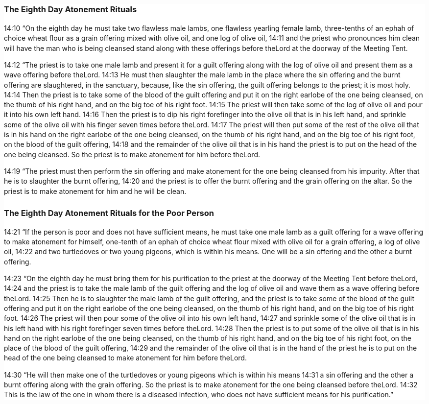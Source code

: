 ### The Eighth Day Atonement Rituals

<a name="03:14:10">14:10</a> “On the eighth day he must take two flawless male lambs, one flawless yearling female lamb, three-tenths of an ephah of choice wheat flour as a grain offering mixed with olive oil, and one log of olive oil, <a name="03:14:11">14:11</a> and the priest who pronounces him clean will have the man who is being cleansed stand along with these offerings before theLord at the doorway of the Meeting Tent.

<a name="03:14:12">14:12</a> “The priest is to take one male lamb and present it for a guilt offering along with the log of olive oil and present them as a wave offering before theLord. <a name="03:14:13">14:13</a> He must then slaughter the male lamb in the place where the sin offering and the burnt offering are slaughtered, in the sanctuary, because, like the sin offering, the guilt offering belongs to the priest; it is most holy. <a name="03:14:14">14:14</a> Then the priest is to take some of the blood of the guilt offering and put it on the right earlobe of the one being cleansed, on the thumb of his right hand, and on the big toe of his right foot. <a name="03:14:15">14:15</a> The priest will then take some of the log of olive oil and pour it into his own left hand. <a name="03:14:16">14:16</a> Then the priest is to dip his right forefinger into the olive oil that is in his left hand, and sprinkle some of the olive oil with his finger seven times before theLord. <a name="03:14:17">14:17</a> The priest will then put some of the rest of the olive oil that is in his hand on the right earlobe of the one being cleansed, on the thumb of his right hand, and on the big toe of his right foot, on the blood of the guilt offering, <a name="03:14:18">14:18</a> and the remainder of the olive oil that is in his hand the priest is to put on the head of the one being cleansed. So the priest is to make atonement for him before theLord.

<a name="03:14:19">14:19</a> “The priest must then perform the sin offering and make atonement for the one being cleansed from his impurity. After that he is to slaughter the burnt offering, <a name="03:14:20">14:20</a> and the priest is to offer the burnt offering and the grain offering on the altar. So the priest is to make atonement for him and he will be clean.

### The Eighth Day Atonement Rituals for the Poor Person

<a name="03:14:21">14:21</a> “If the person is poor and does not have sufficient means, he must take one male lamb as a guilt offering for a wave offering to make atonement for himself, one-tenth of an ephah of choice wheat flour mixed with olive oil for a grain offering, a log of olive oil, <a name="03:14:22">14:22</a> and two turtledoves or two young pigeons, which is within his means. One will be a sin offering and the other a burnt offering.

<a name="03:14:23">14:23</a> “On the eighth day he must bring them for his purification to the priest at the doorway of the Meeting Tent before theLord, <a name="03:14:24">14:24</a> and the priest is to take the male lamb of the guilt offering and the log of olive oil and wave them as a wave offering before theLord. <a name="03:14:25">14:25</a> Then he is to slaughter the male lamb of the guilt offering, and the priest is to take some of the blood of the guilt offering and put it on the right earlobe of the one being cleansed, on the thumb of his right hand, and on the big toe of his right foot. <a name="03:14:26">14:26</a> The priest will then pour some of the olive oil into his own left hand, <a name="03:14:27">14:27</a> and sprinkle some of the olive oil that is in his left hand with his right forefinger seven times before theLord. <a name="03:14:28">14:28</a> Then the priest is to put some of the olive oil that is in his hand on the right earlobe of the one being cleansed, on the thumb of his right hand, and on the big toe of his right foot, on the place of the blood of the guilt offering, <a name="03:14:29">14:29</a> and the remainder of the olive oil that is in the hand of the priest he is to put on the head of the one being cleansed to make atonement for him before theLord.

<a name="03:14:30">14:30</a> “He will then make one of the turtledoves or young pigeons which is within his means <a name="03:14:31">14:31</a> a sin offering and the other a burnt offering along with the grain offering. So the priest is to make atonement for the one being cleansed before theLord. <a name="03:14:32">14:32</a> This is the law of the one in whom there is a diseased infection, who does not have sufficient means for his purification.”

